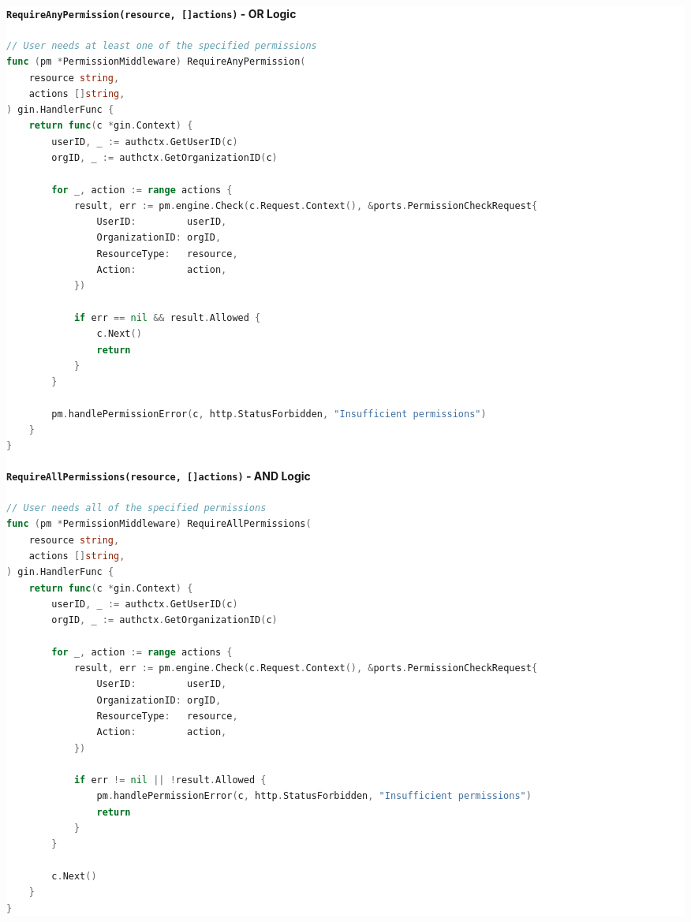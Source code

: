 #### `RequireAnyPermission(resource, []actions)` - OR Logic

```go
// User needs at least one of the specified permissions
func (pm *PermissionMiddleware) RequireAnyPermission(
    resource string,
    actions []string,
) gin.HandlerFunc {
    return func(c *gin.Context) {
        userID, _ := authctx.GetUserID(c)
        orgID, _ := authctx.GetOrganizationID(c)

        for _, action := range actions {
            result, err := pm.engine.Check(c.Request.Context(), &ports.PermissionCheckRequest{
                UserID:         userID,
                OrganizationID: orgID,
                ResourceType:   resource,
                Action:         action,
            })

            if err == nil && result.Allowed {
                c.Next()
                return
            }
        }

        pm.handlePermissionError(c, http.StatusForbidden, "Insufficient permissions")
    }
}
```

#### `RequireAllPermissions(resource, []actions)` - AND Logic

```go
// User needs all of the specified permissions
func (pm *PermissionMiddleware) RequireAllPermissions(
    resource string,
    actions []string,
) gin.HandlerFunc {
    return func(c *gin.Context) {
        userID, _ := authctx.GetUserID(c)
        orgID, _ := authctx.GetOrganizationID(c)

        for _, action := range actions {
            result, err := pm.engine.Check(c.Request.Context(), &ports.PermissionCheckRequest{
                UserID:         userID,
                OrganizationID: orgID,
                ResourceType:   resource,
                Action:         action,
            })

            if err != nil || !result.Allowed {
                pm.handlePermissionError(c, http.StatusForbidden, "Insufficient permissions")
                return
            }
        }

        c.Next()
    }
}
```
